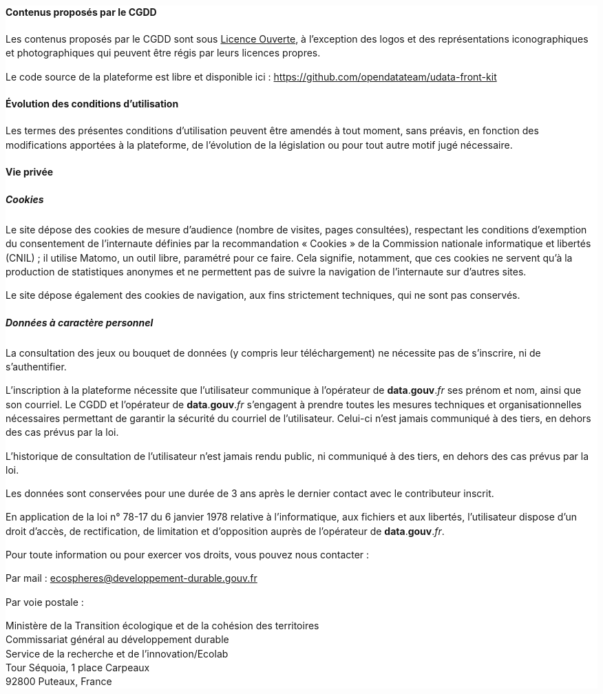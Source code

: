 #### Contenus proposés par le CGDD

Les contenus proposés par le CGDD sont sous [Licence Ouverte](https://github.com/etalab/licence-ouverte/blob/master/LO.md), à l’exception des logos et des représentations iconographiques et photographiques qui peuvent être régis par leurs licences propres.

Le code source de la plateforme est libre et disponible ici : https://github.com/opendatateam/udata-front-kit

#### Évolution des conditions d’utilisation

Les termes des présentes conditions d’utilisation peuvent être amendés à tout moment, sans préavis, en fonction des modifications apportées à la plateforme, de l’évolution de la législation ou pour tout autre motif jugé nécessaire.

#### Vie privée

##### Cookies

Le site dépose des cookies de mesure d’audience (nombre de visites, pages consultées), respectant les conditions d’exemption du consentement de l’internaute définies par la recommandation « Cookies » de la Commission nationale informatique et libertés (CNIL) ; il utilise Matomo, un outil libre, paramétré pour ce faire. Cela signifie, notamment, que ces cookies ne servent qu’à la production de statistiques anonymes et ne permettent pas de suivre la navigation de l’internaute sur d’autres sites.

Le site dépose également des cookies de navigation, aux fins strictement techniques, qui ne sont pas conservés.

##### Données à caractère personnel

La consultation des jeux ou bouquet de données (y compris leur téléchargement) ne nécessite pas de s’inscrire, ni de s’authentifier.

L’inscription à la plateforme nécessite que l’utilisateur communique à l’opérateur de **data**.**gouv**._fr_ ses prénom et nom, ainsi que son courriel. Le CGDD et l’opérateur de **data**.**gouv**._fr_ s’engagent à prendre toutes les mesures techniques et organisationnelles nécessaires permettant de garantir la sécurité du courriel de l’utilisateur. Celui-ci n’est jamais communiqué à des tiers, en dehors des cas prévus par la loi.

L’historique de consultation de l’utilisateur n’est jamais rendu public, ni communiqué à des tiers, en dehors des cas prévus par la loi.

Les données sont conservées pour une durée de 3 ans après le dernier contact avec le contributeur inscrit.

En application de la loi n° 78-17 du 6 janvier 1978 relative à l’informatique, aux fichiers et aux libertés, l’utilisateur dispose d’un droit d’accès, de rectification, de limitation et d’opposition auprès de l’opérateur de **data**.**gouv**._fr_.

Pour toute information ou pour exercer vos droits, vous pouvez nous contacter :

Par mail : [ecospheres@developpement-durable.gouv.fr](mailto:ecospheres@developpement-durable.gouv.fr)

Par voie postale :

Ministère de la Transition écologique et de la cohésion des territoires\
Commissariat général au développement durable\
Service de la recherche et de l’innovation/Ecolab \
Tour Séquoia, 1 place Carpeaux\
92800 Puteaux, France
